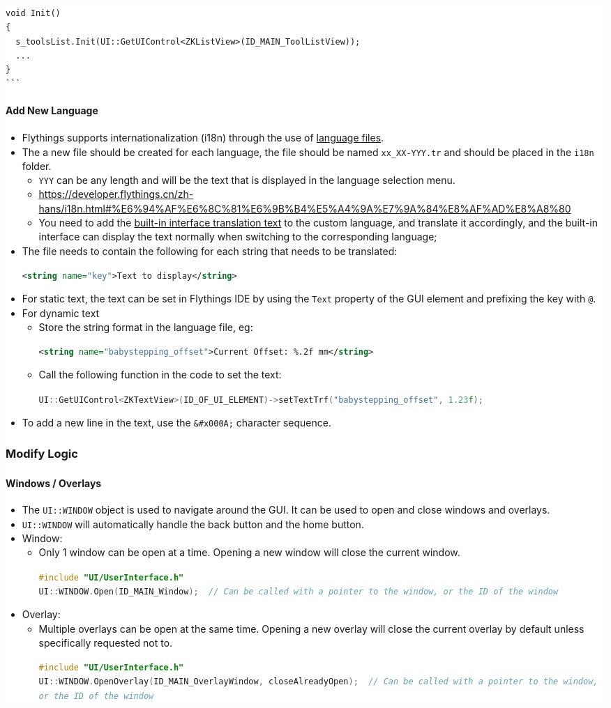     void Init()
    {
      s_toolsList.Init(UI::GetUIControl<ZKListView>(ID_MAIN_ToolListView));
      ...
    }
    ```

#### Add New Language

* Flythings supports internationalization (i18n) through the use of [language files](src/i18n/).
* The a new file should be created for each language, the file should be named `xx_XX-YYY.tr` and should be placed in the `i18n` folder.
  * `YYY` can be any length and will be the text that is displayed in the language selection menu.
  * https://developer.flythings.cn/zh-hans/i18n.html#%E6%94%AF%E6%8C%81%E6%9B%B4%E5%A4%9A%E7%9A%84%E8%AF%AD%E8%A8%80
  * You need to add the [built-in interface translation text](https://docs.flythings.cn/src/zh_CN.tr) to the custom language, and translate it accordingly, and the built-in interface can display the text normally when switching to the corresponding language;
* The file needs to contain the following for each string that needs to be translated:
  ```xml
  <string name="key">Text to display</string>
  ```
* For static text, the text can be set in Flythings IDE by using the `Text` property of the GUI element and prefixing the key with `@`.
* For dynamic text
  * Store the string format in the language file, eg:
    ```xml
    <string name="babystepping_offset">Current Offset: %.2f mm</string>
    ```
  * Call the following function in the code to set the text:
    ```cpp
    UI::GetUIControl<ZKTextView>(ID_OF_UI_ELEMENT)->setTextTrf("babystepping_offset", 1.23f);
    ```
* To add a new line in the text, use the `&#x000A;` character sequence.

### Modify Logic

#### Windows / Overlays

* The `UI::WINDOW` object is used to navigate around the GUI. It can be used to open and close windows and overlays.
* `UI::WINDOW` will automatically handle the back button and the home button.
* Window:
  * Only 1 window can be open at a time. Opening a new window will close the current window.
    ```cpp
    #include "UI/UserInterface.h"
    UI::WINDOW.Open(ID_MAIN_Window);  // Can be called with a pointer to the window, or the ID of the window
    ```
* Overlay:
  * Multiple overlays can be open at the same time. Opening a new overlay will close the current overlay by default unless specifically requested not to.
    ```cpp
    #include "UI/UserInterface.h"
    UI::WINDOW.OpenOverlay(ID_MAIN_OverlayWindow, closeAlreadyOpen);  // Can be called with a pointer to the window, or the ID of the window
    ```
